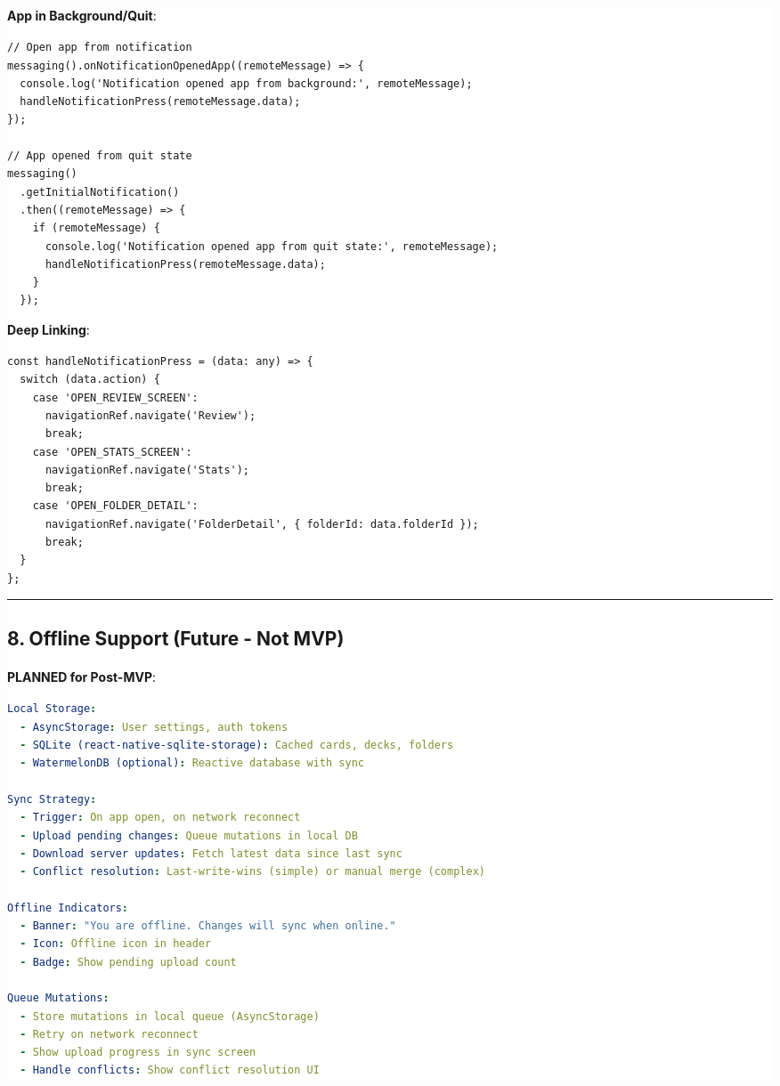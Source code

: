 **App in Background/Quit**:
```tsx
// Open app from notification
messaging().onNotificationOpenedApp((remoteMessage) => {
  console.log('Notification opened app from background:', remoteMessage);
  handleNotificationPress(remoteMessage.data);
});

// App opened from quit state
messaging()
  .getInitialNotification()
  .then((remoteMessage) => {
    if (remoteMessage) {
      console.log('Notification opened app from quit state:', remoteMessage);
      handleNotificationPress(remoteMessage.data);
    }
  });
```

**Deep Linking**:
```tsx
const handleNotificationPress = (data: any) => {
  switch (data.action) {
    case 'OPEN_REVIEW_SCREEN':
      navigationRef.navigate('Review');
      break;
    case 'OPEN_STATS_SCREEN':
      navigationRef.navigate('Stats');
      break;
    case 'OPEN_FOLDER_DETAIL':
      navigationRef.navigate('FolderDetail', { folderId: data.folderId });
      break;
  }
};
```

---

## 8. Offline Support (Future - Not MVP)

**PLANNED for Post-MVP**:

```yaml
Local Storage:
  - AsyncStorage: User settings, auth tokens
  - SQLite (react-native-sqlite-storage): Cached cards, decks, folders
  - WatermelonDB (optional): Reactive database with sync

Sync Strategy:
  - Trigger: On app open, on network reconnect
  - Upload pending changes: Queue mutations in local DB
  - Download server updates: Fetch latest data since last sync
  - Conflict resolution: Last-write-wins (simple) or manual merge (complex)

Offline Indicators:
  - Banner: "You are offline. Changes will sync when online."
  - Icon: Offline icon in header
  - Badge: Show pending upload count

Queue Mutations:
  - Store mutations in local queue (AsyncStorage)
  - Retry on network reconnect
  - Show upload progress in sync screen
  - Handle conflicts: Show conflict resolution UI

```